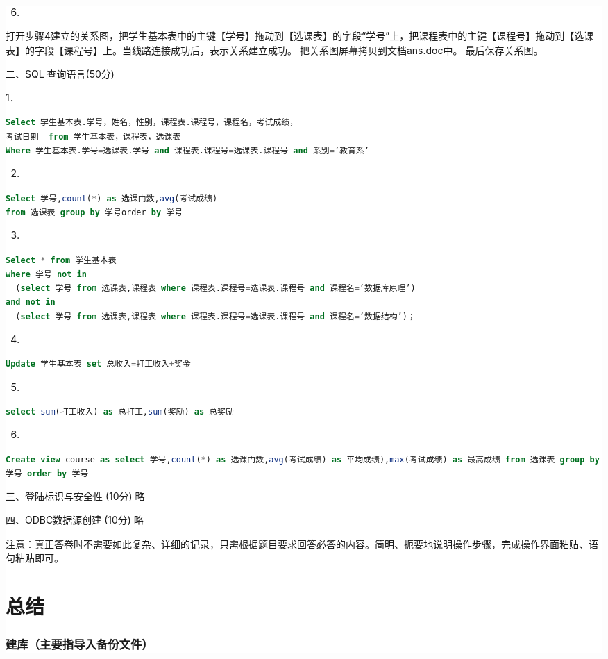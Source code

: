 6.
打开步骤4建立的关系图，把学生基本表中的主键【学号】拖动到【选课表】的字段“学号”上，把课程表中的主键【课程号】拖动到【选课表】的字段【课程号】上。当线路连接成功后，表示关系建立成功。
把关系图屏幕拷贝到文档ans.doc中。
最后保存关系图。
 

二、SQL 查询语言(50分)

1．
```sql
Select 学生基本表.学号，姓名，性别，课程表.课程号，课程名，考试成绩，
考试日期  from 学生基本表，课程表，选课表
Where 学生基本表.学号=选课表.学号 and 课程表.课程号=选课表.课程号 and 系别=’教育系’
```

2.
```sql
Select 学号,count(*) as 选课门数,avg(考试成绩) 
from 选课表 group by 学号order by 学号
```

3.
```sql
Select * from 学生基本表 
where 学号 not in 
  (select 学号 from 选课表,课程表 where 课程表.课程号=选课表.课程号 and 课程名=’数据库原理’) 
and not in 
  (select 学号 from 选课表,课程表 where 课程表.课程号=选课表.课程号 and 课程名=’数据结构’)；
```

4.
```sql
Update 学生基本表 set 总收入=打工收入+奖金
```

5.
```sql
select sum(打工收入) as 总打工,sum(奖励) as 总奖励
```

6.
```sql
Create view course as select 学号,count(*) as 选课门数,avg(考试成绩) as 平均成绩),max(考试成绩) as 最高成绩 from 选课表 group by 学号 order by 学号
```

三、登陆标识与安全性 (10分)
略

四、ODBC数据源创建 (10分)
略

注意：真正答卷时不需要如此复杂、详细的记录，只需根据题目要求回答必答的内容。简明、扼要地说明操作步骤，完成操作界面粘贴、语句粘贴即可。


# 总结

### 建库（主要指导入备份文件）

